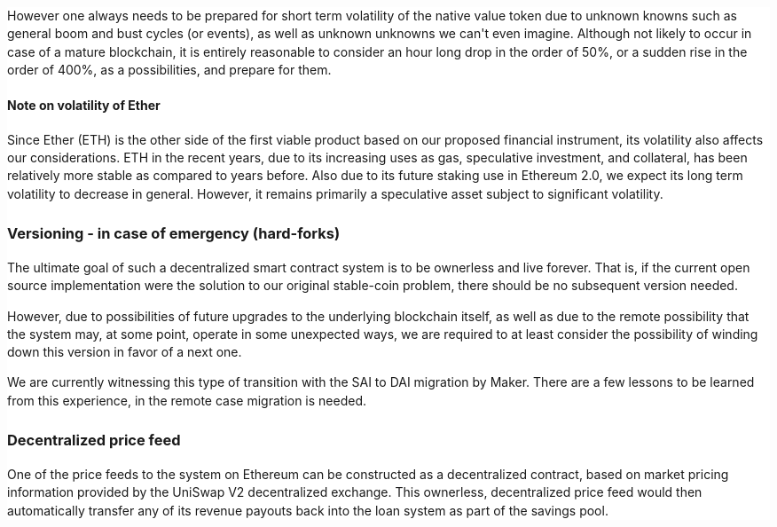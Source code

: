 However one always needs to be prepared for short term volatility of the native value token due to unknown knowns such as general boom and bust cycles (or events), as well as unknown unknowns we can't even imagine. Although not likely to occur in case of a mature blockchain, it is entirely reasonable to consider an hour long drop in the order of 50%, or a sudden rise in the order of 400%, as a possibilities, and prepare for them.

#### Note on volatility of Ether

Since Ether (ETH) is the other side of the first viable product based on our proposed financial instrument, its volatility also affects our considerations. ETH in the recent years, due to its increasing uses as gas, speculative investment, and collateral, has been relatively more stable as compared to years before. Also due to its future staking use in Ethereum 2.0, we expect its long term volatility to decrease in general. However, it remains primarily a speculative asset subject to significant volatility.

### Versioning - in case of emergency (hard-forks)

The ultimate goal of such a decentralized smart contract system is to be ownerless and live forever. That is, if the current open source implementation were the solution to our original stable-coin problem, there should be no subsequent version needed.

However, due to possibilities of future upgrades to the underlying blockchain itself, as well as due to the remote possibility that the system may, at some point, operate in some unexpected ways, we are required to at least consider the possibility of winding down this version in favor of a next one.

We are currently witnessing this type of transition with the SAI to DAI migration by Maker. There are a few lessons to be learned from this experience, in the remote case migration is needed.

### Decentralized price feed

One of the price feeds to the system on Ethereum can be constructed as a decentralized contract, based on market pricing information provided by the UniSwap V2 decentralized exchange. This ownerless, decentralized price feed would then automatically transfer any of its revenue payouts back into the loan system as part of the savings pool.
